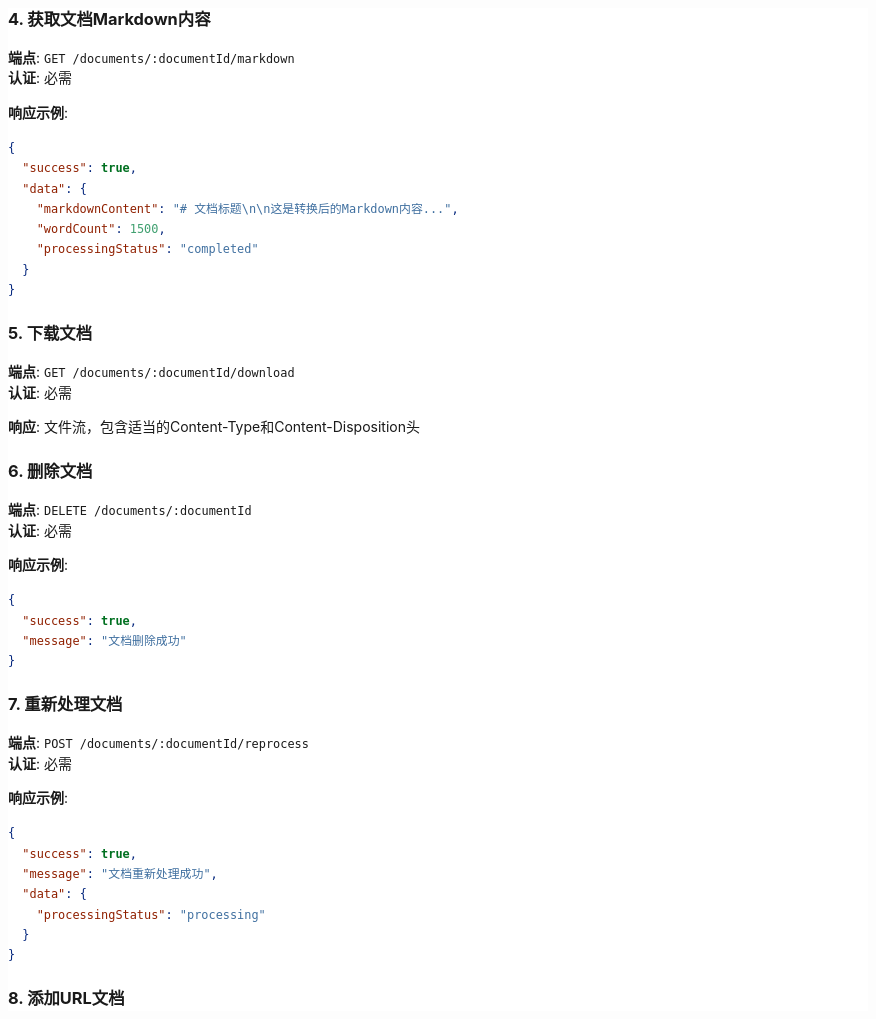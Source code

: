 ### 4. 获取文档Markdown内容

**端点**: `GET /documents/:documentId/markdown`  
**认证**: 必需

**响应示例**:
```json
{
  "success": true,
  "data": {
    "markdownContent": "# 文档标题\n\n这是转换后的Markdown内容...",
    "wordCount": 1500,
    "processingStatus": "completed"
  }
}
```

### 5. 下载文档

**端点**: `GET /documents/:documentId/download`  
**认证**: 必需

**响应**: 文件流，包含适当的Content-Type和Content-Disposition头

### 6. 删除文档

**端点**: `DELETE /documents/:documentId`  
**认证**: 必需

**响应示例**:
```json
{
  "success": true,
  "message": "文档删除成功"
}
```

### 7. 重新处理文档

**端点**: `POST /documents/:documentId/reprocess`  
**认证**: 必需

**响应示例**:
```json
{
  "success": true,
  "message": "文档重新处理成功",
  "data": {
    "processingStatus": "processing"
  }
}
```

### 8. 添加URL文档
